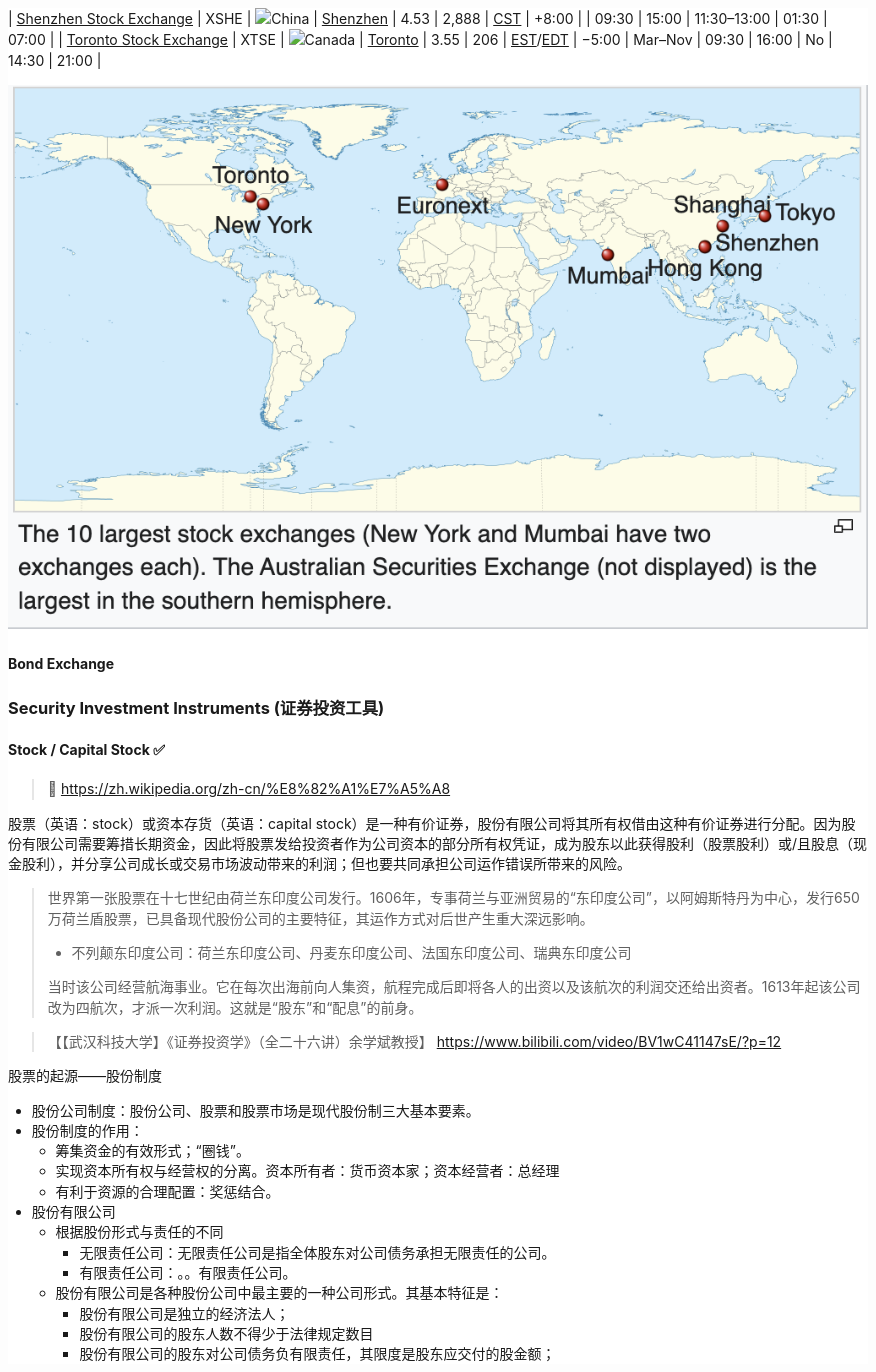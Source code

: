 | [Shenzhen Stock Exchange](https://en.wikipedia.org/wiki/Shenzhen_Stock_Exchange "Shenzhen Stock Exchange")                                                                                                 | XSHE                                                                                                          | ![](https://upload.wikimedia.org/wikipedia/commons/thumb/f/fa/Flag_of_the_People%27s_Republic_of_China.svg/40px-Flag_of_the_People%27s_Republic_of_China.svg.png)China | [Shenzhen](https://en.wikipedia.org/wiki/Shenzhen "Shenzhen")                                                                                                                                                                                                                                                                                                                                                                            | 4.53                                                                                                                                                                                 | 2,888                                   | [CST](https://en.wikipedia.org/wiki/China_Standard_Time "China Standard Time")                                                                                                                  | +8:00                                                      |                                                                                  | 09:30                   | 15:00 | 11:30–13:00 | 01:30                                                                                                     | 07:00 |
| [Toronto Stock Exchange](https://en.wikipedia.org/wiki/Toronto_Stock_Exchange "Toronto Stock Exchange")                                                                                                    | XTSE                                                                                                          | ![](https://upload.wikimedia.org/wikipedia/commons/thumb/d/d9/Flag_of_Canada_%28Pantone%29.svg/40px-Flag_of_Canada_%28Pantone%29.svg.png)Canada                        | [Toronto](https://en.wikipedia.org/wiki/Toronto "Toronto")                                                                                                                                                                                                                                                                                                                                                                               | 3.55                                                                                                                                                                                 | 206                                     | [EST](https://en.wikipedia.org/wiki/Eastern_Time_Zone_\(North_America\) "Eastern Time Zone (North America)")/[EDT](https://en.wikipedia.org/wiki/Eastern_Daylight_Time "Eastern Daylight Time") | −5:00                                                      | Mar–Nov                                                                          | 09:30                   | 16:00 | No          | 14:30                                                                                                     | 21:00 |

![](../../../../../Assets/Pics/Screenshot%202025-04-25%20at%2023.16.58.png)

#### Bond Exchange


### Security Investment Instruments (证券投资工具)
#### Stock / Capital Stock ✅
> 🔗 https://zh.wikipedia.org/zh-cn/%E8%82%A1%E7%A5%A8

股票（英语：stock）或资本存货（英语：capital stock）是一种有价证券，股份有限公司将其所有权借由这种有价证券进行分配。因为股份有限公司需要筹措长期资金，因此将股票发给投资者作为公司资本的部分所有权凭证，成为股东以此获得股利（股票股利）或/且股息（现金股利），并分享公司成长或交易市场波动带来的利润；但也要共同承担公司运作错误所带来的风险。

> 世界第一张股票在十七世纪由荷兰东印度公司发行。1606年，专事荷兰与亚洲贸易的“东印度公司”，以阿姆斯特丹为中心，发行650万荷兰盾股票，已具备现代股份公司的主要特征，其运作方式对后世产生重大深远影响。
> - 不列颠东印度公司：荷兰东印度公司、丹麦东印度公司、法国东印度公司、瑞典东印度公司
> 
> 当时该公司经营航海事业。它在每次出海前向人集资，航程完成后即将各人的出资以及该航次的利润交还给出资者。1613年起该公司改为四航次，才派一次利润。这就是“股东”和“配息”的前身。

>【【武汉科技大学】《证券投资学》（全二十六讲）余学斌教授】 https://www.bilibili.com/video/BV1wC41147sE/?p=12

股票的起源——股份制度
- 股份公司制度：股份公司、股票和股票市场是现代股份制三大基本要素。
- 股份制度的作用：
	- 筹集资金的有效形式；“圈钱”。
	- 实现资本所有权与经营权的分离。资本所有者：货币资本家；资本经营者：总经理
	- 有利于资源的合理配置：奖惩结合。
- 股份有限公司
	- 根据股份形式与责任的不同
		- 无限责任公司：无限责任公司是指全体股东对公司债务承担无限责任的公司。
		- 有限责任公司：。。有限责任公司。
	- 股份有限公司是各种股份公司中最主要的一种公司形式。其基本特征是：
		- 股份有限公司是独立的经济法人；
		- 股份有限公司的股东人数不得少于法律规定数目
		- 股份有限公司的股东对公司债务负有限责任，其限度是股东应交付的股金额；